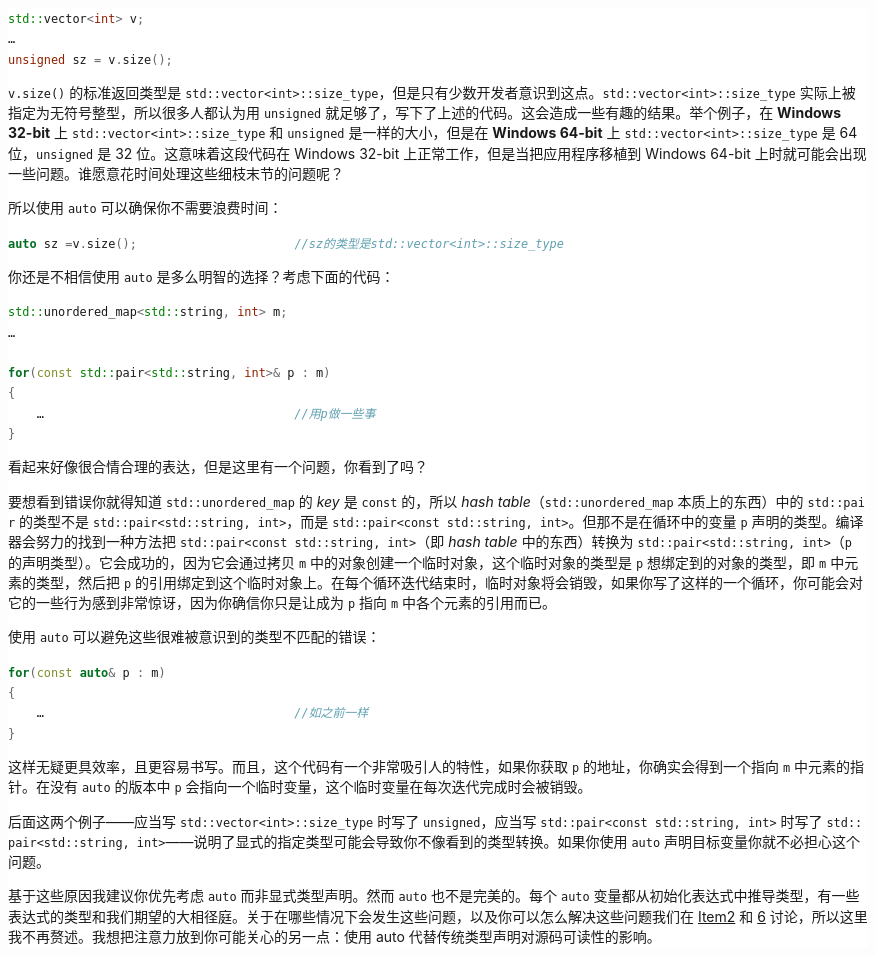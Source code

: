 ```cpp
std::vector<int> v;
…
unsigned sz = v.size();
```

`v.size()` 的标准返回类型是 `std::vector<int>::size_type`，但是只有少数开发者意识到这点。`std::vector<int>::size_type` 实际上被指定为无符号整型，所以很多人都认为用 `unsigned` 就足够了，写下了上述的代码。这会造成一些有趣的结果。举个例子，在 **Windows
32-bit** 上 `std::vector<int>::size_type` 和 `unsigned` 是一样的大小，但是在 **Windows
64-bit** 上 `std::vector<int>::size_type` 是 64 位，`unsigned` 是 32 位。这意味着这段代码在 Windows
32-bit 上正常工作，但是当把应用程序移植到 Windows
64-bit 上时就可能会出现一些问题。谁愿意花时间处理这些细枝末节的问题呢？

所以使用 `auto` 可以确保你不需要浪费时间：

```cpp
auto sz =v.size();                      //sz的类型是std::vector<int>::size_type
```

你还是不相信使用 `auto` 是多么明智的选择？考虑下面的代码：

```cpp
std::unordered_map<std::string, int> m;
…

for(const std::pair<std::string, int>& p : m)
{
    …                                   //用p做一些事
}
```

看起来好像很合情合理的表达，但是这里有一个问题，你看到了吗？

要想看到错误你就得知道 `std::unordered_map` 的 *key* 是 `const` 的，所以 *hash
table*（`std::unordered_map` 本质上的东西）中的 `std::pair` 的类型不是 `std::pair<std::string, int>`，而是 `std::pair<const std::string, int>`。但那不是在循环中的变量 `p` 声明的类型。编译器会努力的找到一种方法把 `std::pair<const std::string, int>`（即 *hash
table* 中的东西）转换为 `std::pair<std::string, int>`（`p` 的声明类型）。它会成功的，因为它会通过拷贝 `m` 中的对象创建一个临时对象，这个临时对象的类型是 `p` 想绑定到的对象的类型，即 `m` 中元素的类型，然后把 `p` 的引用绑定到这个临时对象上。在每个循环迭代结束时，临时对象将会销毁，如果你写了这样的一个循环，你可能会对它的一些行为感到非常惊讶，因为你确信你只是让成为 `p` 指向 `m` 中各个元素的引用而已。

使用 `auto` 可以避免这些很难被意识到的类型不匹配的错误：

```cpp
for(const auto& p : m)
{
    …                                   //如之前一样
}
```

这样无疑更具效率，且更容易书写。而且，这个代码有一个非常吸引人的特性，如果你获取 `p` 的地址，你确实会得到一个指向 `m` 中元素的指针。在没有 `auto` 的版本中 `p` 会指向一个临时变量，这个临时变量在每次迭代完成时会被销毁。

后面这两个例子——应当写 `std::vector<int>::size_type` 时写了 `unsigned`，应当写 `std::pair<const std::string, int>` 时写了 `std::pair<std::string, int>`——说明了显式的指定类型可能会导致你不像看到的类型转换。如果你使用 `auto` 声明目标变量你就不必担心这个问题。

基于这些原因我建议你优先考虑 `auto` 而非显式类型声明。然而 `auto` 也不是完美的。每个 `auto` 变量都从初始化表达式中推导类型，有一些表达式的类型和我们期望的大相径庭。关于在哪些情况下会发生这些问题，以及你可以怎么解决这些问题我们在 [Item2](#ch002.xhtml#item-02) 和 [6](#ch003.xhtml#item-06) 讨论，所以这里我不再赘述。我想把注意力放到你可能关心的另一点：使用 auto 代替传统类型声明对源码可读性的影响。
